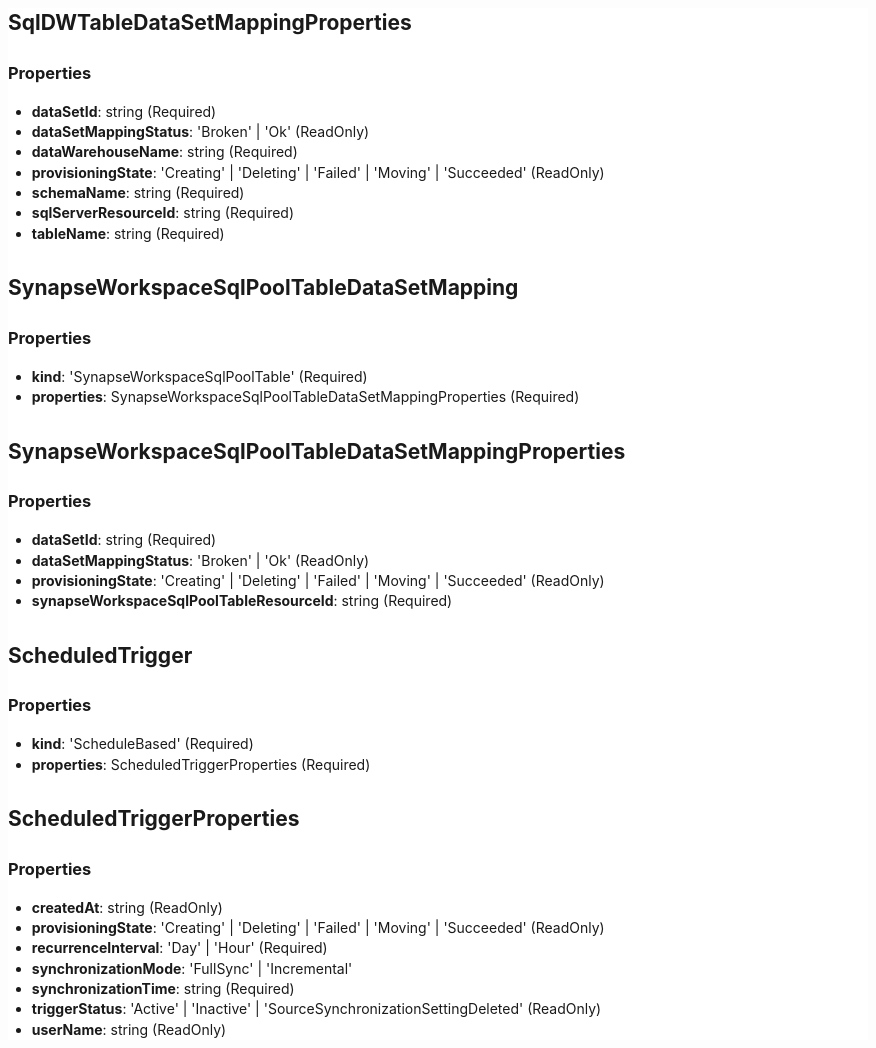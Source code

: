 ## SqlDWTableDataSetMappingProperties
### Properties
* **dataSetId**: string (Required)
* **dataSetMappingStatus**: 'Broken' | 'Ok' (ReadOnly)
* **dataWarehouseName**: string (Required)
* **provisioningState**: 'Creating' | 'Deleting' | 'Failed' | 'Moving' | 'Succeeded' (ReadOnly)
* **schemaName**: string (Required)
* **sqlServerResourceId**: string (Required)
* **tableName**: string (Required)

## SynapseWorkspaceSqlPoolTableDataSetMapping
### Properties
* **kind**: 'SynapseWorkspaceSqlPoolTable' (Required)
* **properties**: SynapseWorkspaceSqlPoolTableDataSetMappingProperties (Required)

## SynapseWorkspaceSqlPoolTableDataSetMappingProperties
### Properties
* **dataSetId**: string (Required)
* **dataSetMappingStatus**: 'Broken' | 'Ok' (ReadOnly)
* **provisioningState**: 'Creating' | 'Deleting' | 'Failed' | 'Moving' | 'Succeeded' (ReadOnly)
* **synapseWorkspaceSqlPoolTableResourceId**: string (Required)

## ScheduledTrigger
### Properties
* **kind**: 'ScheduleBased' (Required)
* **properties**: ScheduledTriggerProperties (Required)

## ScheduledTriggerProperties
### Properties
* **createdAt**: string (ReadOnly)
* **provisioningState**: 'Creating' | 'Deleting' | 'Failed' | 'Moving' | 'Succeeded' (ReadOnly)
* **recurrenceInterval**: 'Day' | 'Hour' (Required)
* **synchronizationMode**: 'FullSync' | 'Incremental'
* **synchronizationTime**: string (Required)
* **triggerStatus**: 'Active' | 'Inactive' | 'SourceSynchronizationSettingDeleted' (ReadOnly)
* **userName**: string (ReadOnly)

